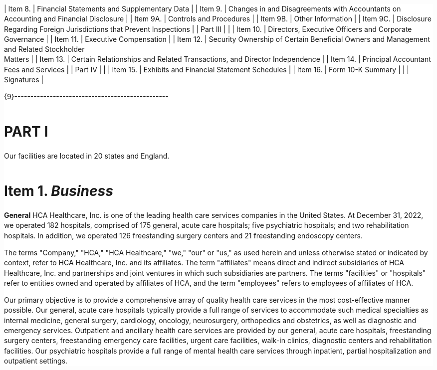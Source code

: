 | Item 8.  | Financial Statements and Supplementary Data                                                                     |
| Item 9.  | Changes in and Disagreements with Accountants on Accounting and Financial Disclosure                            |
| Item 9A. | Controls and Procedures                                                                                         |
| Item 9B. | Other Information                                                                                               |
| Item 9C. | Disclosure Regarding Foreign Jurisdictions that Prevent Inspections                                             |
| Part III |                                                                                                                 |
| Item 10. | Directors, Executive Officers and Corporate Governance                                                          |
| Item 11. | Executive Compensation                                                                                          |
| Item 12. | Security Ownership of Certain Beneficial Owners and Management and Related Stockholder<br>Matters               |
| Item 13. | Certain Relationships and Related Transactions, and Director Independence                                       |
| Item 14. | Principal Accountant Fees and Services                                                                          |
| Part IV  |                                                                                                                 |
| Item 15. | Exhibits and Financial Statement Schedules                                                                      |
| Item 16. | Form 10-K Summary                                                                                               |
|          | Signatures                                                                                                      |

{9}------------------------------------------------

# **PART I**

Our facilities are located in 20 states and England.

# **Item 1.** *Business*

**General** HCA Healthcare, Inc. is one of the leading health care services companies in the United States. At December 31, 2022, we operated 182 hospitals, comprised of 175 general, acute care hospitals; five psychiatric hospitals; and two rehabilitation hospitals. In addition, we operated 126 freestanding surgery centers and 21 freestanding endoscopy centers.

The terms "Company," "HCA," "HCA Healthcare," "we," "our" or "us," as used herein and unless otherwise stated or indicated by context, refer to HCA Healthcare, Inc. and its affiliates. The term "affiliates" means direct and indirect subsidiaries of HCA Healthcare, Inc. and partnerships and joint ventures in which such subsidiaries are partners. The terms "facilities" or "hospitals" refer to entities owned and operated by affiliates of HCA, and the term "employees" refers to employees of affiliates of HCA.

Our primary objective is to provide a comprehensive array of quality health care services in the most cost-effective manner possible. Our general, acute care hospitals typically provide a full range of services to accommodate such medical specialties as internal medicine, general surgery, cardiology, oncology, neurosurgery, orthopedics and obstetrics, as well as diagnostic and emergency services. Outpatient and ancillary health care services are provided by our general, acute care hospitals, freestanding surgery centers, freestanding emergency care facilities, urgent care facilities, walk-in clinics, diagnostic centers and rehabilitation facilities. Our psychiatric hospitals provide a full range of mental health care services through inpatient, partial hospitalization and outpatient settings.
